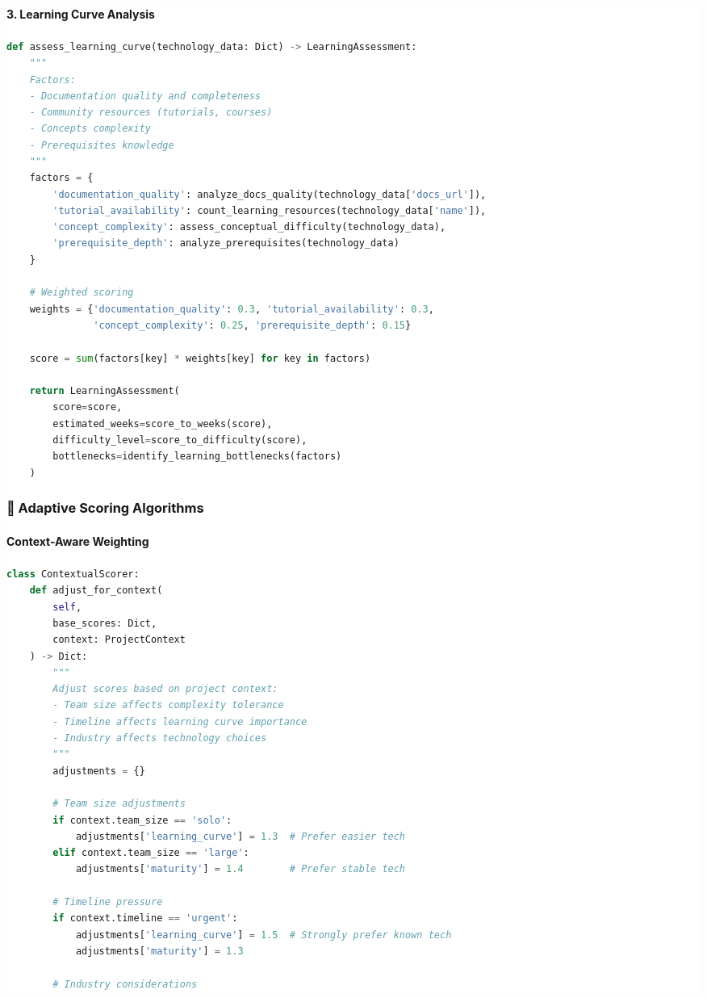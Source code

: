 ```python
```

#### **3. Learning Curve Analysis**
```python
def assess_learning_curve(technology_data: Dict) -> LearningAssessment:
    """
    Factors:
    - Documentation quality and completeness
    - Community resources (tutorials, courses)
    - Concepts complexity
    - Prerequisites knowledge
    """
    factors = {
        'documentation_quality': analyze_docs_quality(technology_data['docs_url']),
        'tutorial_availability': count_learning_resources(technology_data['name']),
        'concept_complexity': assess_conceptual_difficulty(technology_data),
        'prerequisite_depth': analyze_prerequisites(technology_data)
    }
    
    # Weighted scoring
    weights = {'documentation_quality': 0.3, 'tutorial_availability': 0.3, 
               'concept_complexity': 0.25, 'prerequisite_depth': 0.15}
    
    score = sum(factors[key] * weights[key] for key in factors)
    
    return LearningAssessment(
        score=score,
        estimated_weeks=score_to_weeks(score),
        difficulty_level=score_to_difficulty(score),
        bottlenecks=identify_learning_bottlenecks(factors)
    )
```

### **🔀 Adaptive Scoring Algorithms**

#### **Context-Aware Weighting**
```python
class ContextualScorer:
    def adjust_for_context(
        self, 
        base_scores: Dict, 
        context: ProjectContext
    ) -> Dict:
        """
        Adjust scores based on project context:
        - Team size affects complexity tolerance
        - Timeline affects learning curve importance
        - Industry affects technology choices
        """
        adjustments = {}
        
        # Team size adjustments
        if context.team_size == 'solo':
            adjustments['learning_curve'] = 1.3  # Prefer easier tech
        elif context.team_size == 'large':
            adjustments['maturity'] = 1.4        # Prefer stable tech
        
        # Timeline pressure
        if context.timeline == 'urgent':
            adjustments['learning_curve'] = 1.5  # Strongly prefer known tech
            adjustments['maturity'] = 1.3
        
        # Industry considerations
```
